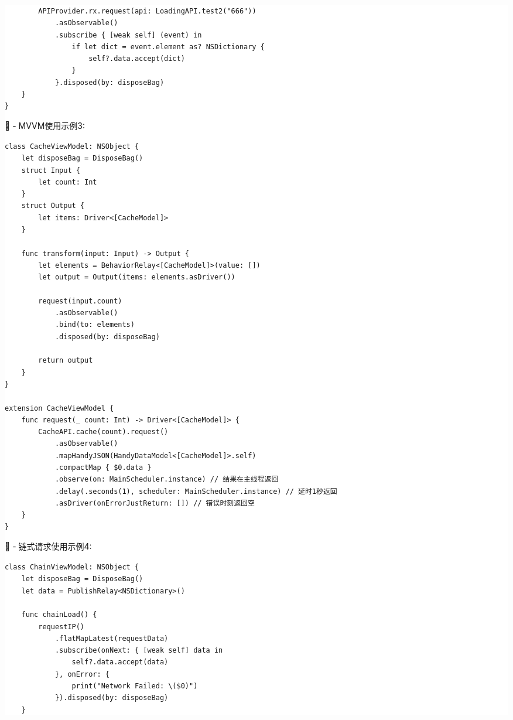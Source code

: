 ```
        APIProvider.rx.request(api: LoadingAPI.test2("666"))
            .asObservable()
            .subscribe { [weak self] (event) in
                if let dict = event.element as? NSDictionary {
                    self?.data.accept(dict)
                }
            }.disposed(by: disposeBag)
    }
}
```

🎷 - MVVM使用示例3:

```
class CacheViewModel: NSObject {
    let disposeBag = DisposeBag()
    struct Input {
        let count: Int
    }
    struct Output {
        let items: Driver<[CacheModel]>
    }
    
    func transform(input: Input) -> Output {
        let elements = BehaviorRelay<[CacheModel]>(value: [])
        let output = Output(items: elements.asDriver())
        
        request(input.count)
            .asObservable()
            .bind(to: elements)
            .disposed(by: disposeBag)
        
        return output
    }
}

extension CacheViewModel {
    func request(_ count: Int) -> Driver<[CacheModel]> {
        CacheAPI.cache(count).request()
            .asObservable()
            .mapHandyJSON(HandyDataModel<[CacheModel]>.self)
            .compactMap { $0.data }
            .observe(on: MainScheduler.instance) // 结果在主线程返回
            .delay(.seconds(1), scheduler: MainScheduler.instance) // 延时1秒返回
            .asDriver(onErrorJustReturn: []) // 错误时刻返回空
    }
}
```

🎷 - 链式请求使用示例4:

```
class ChainViewModel: NSObject {
    let disposeBag = DisposeBag()
    let data = PublishRelay<NSDictionary>()
    
    func chainLoad() {
        requestIP()
            .flatMapLatest(requestData)
            .subscribe(onNext: { [weak self] data in
                self?.data.accept(data)
            }, onError: {
                print("Network Failed: \($0)")
            }).disposed(by: disposeBag)
    }
```